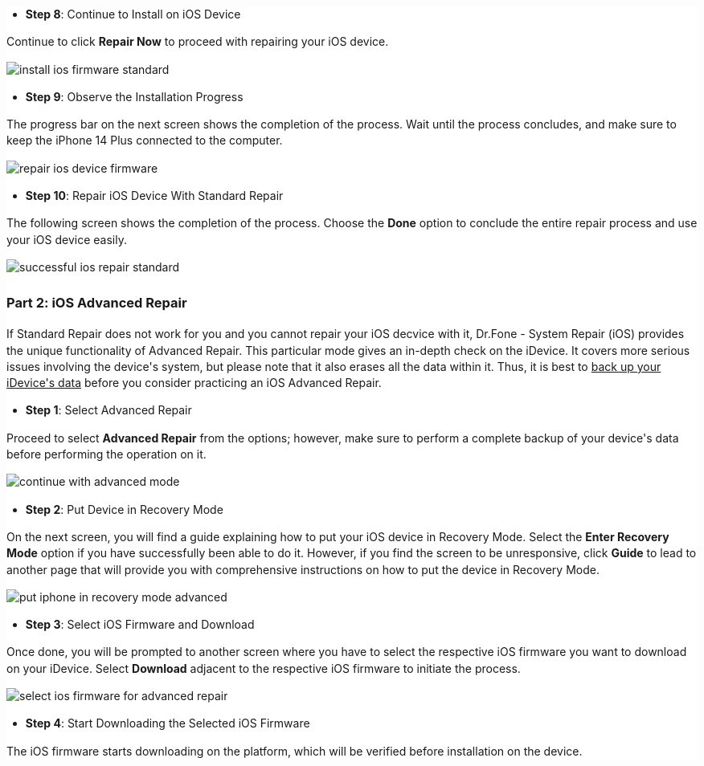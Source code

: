 - **Step 8**: Continue to Install on iOS Device

Continue to click **Repair Now** to proceed with repairing your iOS device.

![install ios firmware standard](https://images.wondershare.com/drfone/guide/ios-system-repair-6.png)

- **Step 9**: Observe the Installation Progress

The progress bar on the next screen shows the completion of the process. Wait until the process concludes, and make sure to keep the iPhone 14 Plus connected to the computer.

![repair ios device firmware](https://images.wondershare.com/drfone/guide/ios-system-repair-7.png)

- **Step 10**: Repair iOS Device With Standard Repair

The following screen shows the completion of the process. Choose the **Done** option to conclude the entire repair process and use your iOS device easily.

![successful ios repair standard](https://images.wondershare.com/drfone/guide/ios-system-repair-8.png)

### Part 2: iOS Advanced Repair

If Standard Repair does not work for you and you cannot repair your iOS decvice with it, Dr.Fone - System Repair (iOS) provides the unique functionality of Advanced Repair. This particular mode gives an in-depth check on the iDevice. It covers more serious issues involving the device's system, but please note that it also erases all the data within it. Thus, it is best to [back up your iDevice's data](https://tools.techidaily.com/wondershare/drfone/iphone-backup-and-restore/) before you consider practicing an iOS Advanced Repair.

- **Step 1**: Select Advanced Repair

Proceed to select **Advanced Repair** from the options; however, make sure to perform a complete backup of your device's data before performing the operation on it.

![continue with advanced mode](https://images.wondershare.com/drfone/guide/ios-system-repair-9.png)

- **Step 2**: Put Device in Recovery Mode

On the next screen, you will find a guide explaining how to put your iOS device in Recovery Mode. Select the **Enter Recovery Mode** option if you have successfully been able to do it. However, if you find the screen to be unresponsive, click **Guide** to lead to another page that will provide you with comprehensive instructions on how to put the device in Recovery Mode.

![put iphone in recovery mode advanced](https://images.wondershare.com/drfone/guide/ios-system-repair-3.png)

- **Step 3**: Select iOS Firmware and Download

Once done, you will be prompted to another screen where you have to select the respective iOS firmware you want to download on your iDevice. Select **Download** adjacent to the respective iOS firmware to initiate the process.

![select ios firmware for advanced repair](https://images.wondershare.com/drfone/guide/ios-system-repair-4.png)

- **Step 4**: Start Downloading the Selected iOS Firmware

The iOS firmware starts downloading on the platform, which will be verified before installation on the device.
